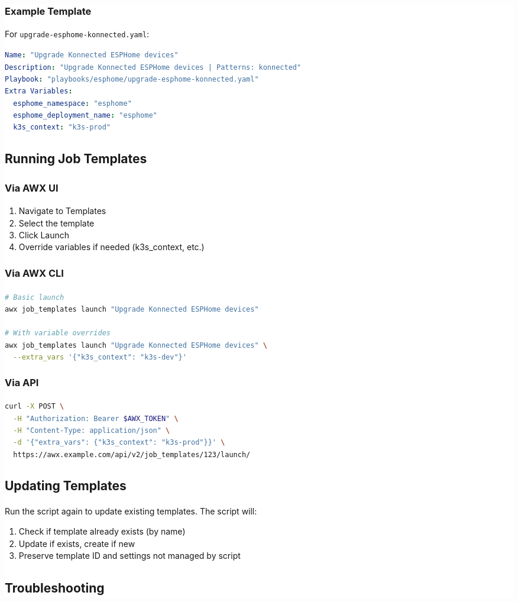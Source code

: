 ### Example Template

For `upgrade-esphome-konnected.yaml`:

```yaml
Name: "Upgrade Konnected ESPHome devices"
Description: "Upgrade Konnected ESPHome devices | Patterns: konnected"
Playbook: "playbooks/esphome/upgrade-esphome-konnected.yaml"
Extra Variables:
  esphome_namespace: "esphome"
  esphome_deployment_name: "esphome"
  k3s_context: "k3s-prod"
```

## Running Job Templates

### Via AWX UI

1. Navigate to Templates
2. Select the template
3. Click Launch
4. Override variables if needed (k3s_context, etc.)

### Via AWX CLI

```bash
# Basic launch
awx job_templates launch "Upgrade Konnected ESPHome devices"

# With variable overrides
awx job_templates launch "Upgrade Konnected ESPHome devices" \
  --extra_vars '{"k3s_context": "k3s-dev"}'
```

### Via API

```bash
curl -X POST \
  -H "Authorization: Bearer $AWX_TOKEN" \
  -H "Content-Type: application/json" \
  -d '{"extra_vars": {"k3s_context": "k3s-prod"}}' \
  https://awx.example.com/api/v2/job_templates/123/launch/
```

## Updating Templates

Run the script again to update existing templates. The script will:

1. Check if template already exists (by name)
2. Update if exists, create if new
3. Preserve template ID and settings not managed by script

## Troubleshooting
